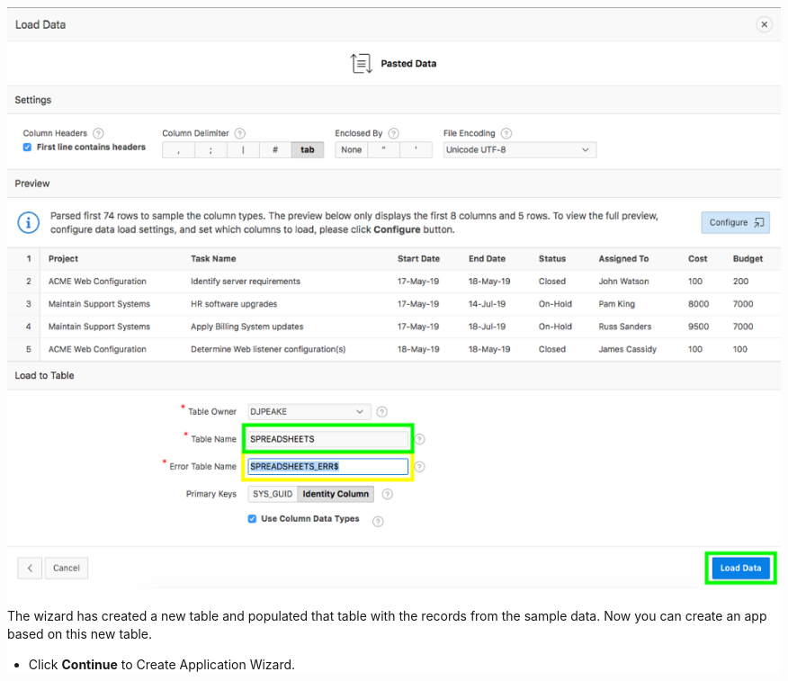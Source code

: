   ![](images/Lab100/010.png)

The wizard has created a new table and populated that table with the records from the sample data. Now you can create an app based on this new table.

- Click **Continue** to Create Application Wizard.
